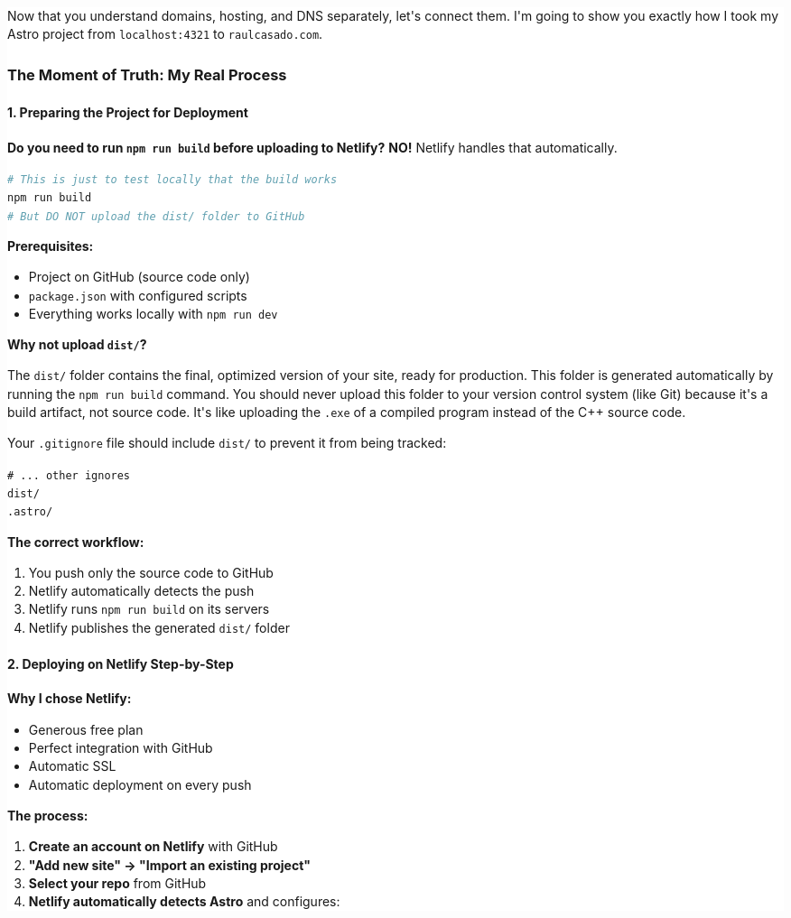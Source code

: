 Now that you understand domains, hosting, and DNS separately, let's connect them. I'm going to show you exactly how I took my Astro project from `localhost:4321` to `raulcasado.com`.

### The Moment of Truth: My Real Process

#### 1. Preparing the Project for Deployment

**Do you need to run `npm run build` before uploading to Netlify?**
**NO!** Netlify handles that automatically.

```bash
# This is just to test locally that the build works
npm run build
# But DO NOT upload the dist/ folder to GitHub
```

**Prerequisites:**

- Project on GitHub (source code only)
- `package.json` with configured scripts
- Everything works locally with `npm run dev`

**Why not upload `dist/`?**

The `dist/` folder contains the final, optimized version of your site, ready for production. This folder is generated automatically by running the `npm run build` command. You should never upload this folder to your version control system (like Git) because it's a build artifact, not source code. It's like uploading the `.exe` of a compiled program instead of the C++ source code.

Your `.gitignore` file should include `dist/` to prevent it from being tracked:

```gitignore
# ... other ignores
dist/
.astro/
```

**The correct workflow:**

1. You push only the source code to GitHub
2. Netlify automatically detects the push
3. Netlify runs `npm run build` on its servers
4. Netlify publishes the generated `dist/` folder

#### 2. Deploying on Netlify Step-by-Step

**Why I chose Netlify:**

- Generous free plan
- Perfect integration with GitHub
- Automatic SSL
- Automatic deployment on every push

**The process:**

1. **Create an account on Netlify** with GitHub
2. **"Add new site" → "Import an existing project"**
3. **Select your repo** from GitHub
4. **Netlify automatically detects Astro** and configures:
